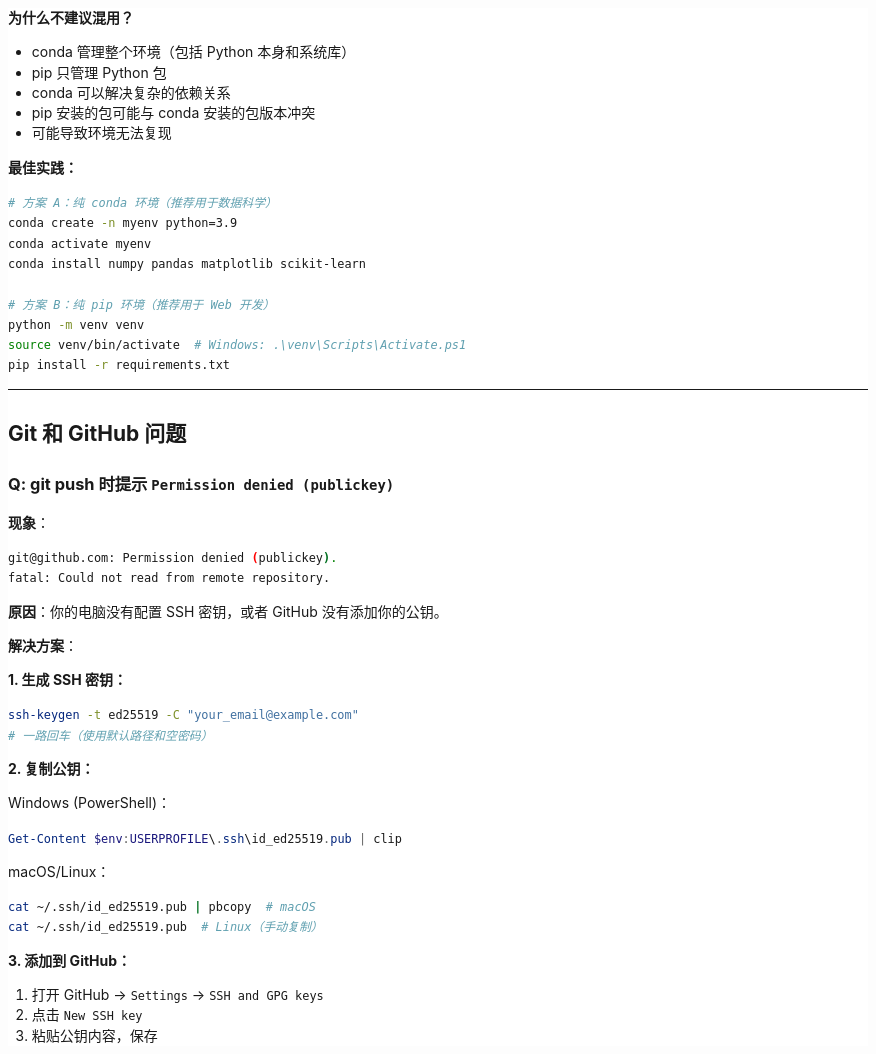 **为什么不建议混用？**
- conda 管理整个环境（包括 Python 本身和系统库）
- pip 只管理 Python 包
- conda 可以解决复杂的依赖关系
- pip 安装的包可能与 conda 安装的包版本冲突
- 可能导致环境无法复现

**最佳实践：**
```bash
# 方案 A：纯 conda 环境（推荐用于数据科学）
conda create -n myenv python=3.9
conda activate myenv
conda install numpy pandas matplotlib scikit-learn

# 方案 B：纯 pip 环境（推荐用于 Web 开发）
python -m venv venv
source venv/bin/activate  # Windows: .\venv\Scripts\Activate.ps1
pip install -r requirements.txt
```

---

## Git 和 GitHub 问题

### Q: git push 时提示 `Permission denied (publickey)`

**现象**：
```bash
git@github.com: Permission denied (publickey).
fatal: Could not read from remote repository.
```

**原因**：你的电脑没有配置 SSH 密钥，或者 GitHub 没有添加你的公钥。

**解决方案**：

**1. 生成 SSH 密钥：**
```bash
ssh-keygen -t ed25519 -C "your_email@example.com"
# 一路回车（使用默认路径和空密码）
```

**2. 复制公钥：**

Windows (PowerShell)：
```powershell
Get-Content $env:USERPROFILE\.ssh\id_ed25519.pub | clip
```

macOS/Linux：
```bash
cat ~/.ssh/id_ed25519.pub | pbcopy  # macOS
cat ~/.ssh/id_ed25519.pub  # Linux（手动复制）
```

**3. 添加到 GitHub：**
1. 打开 GitHub → `Settings` → `SSH and GPG keys`
2. 点击 `New SSH key`
3. 粘贴公钥内容，保存
